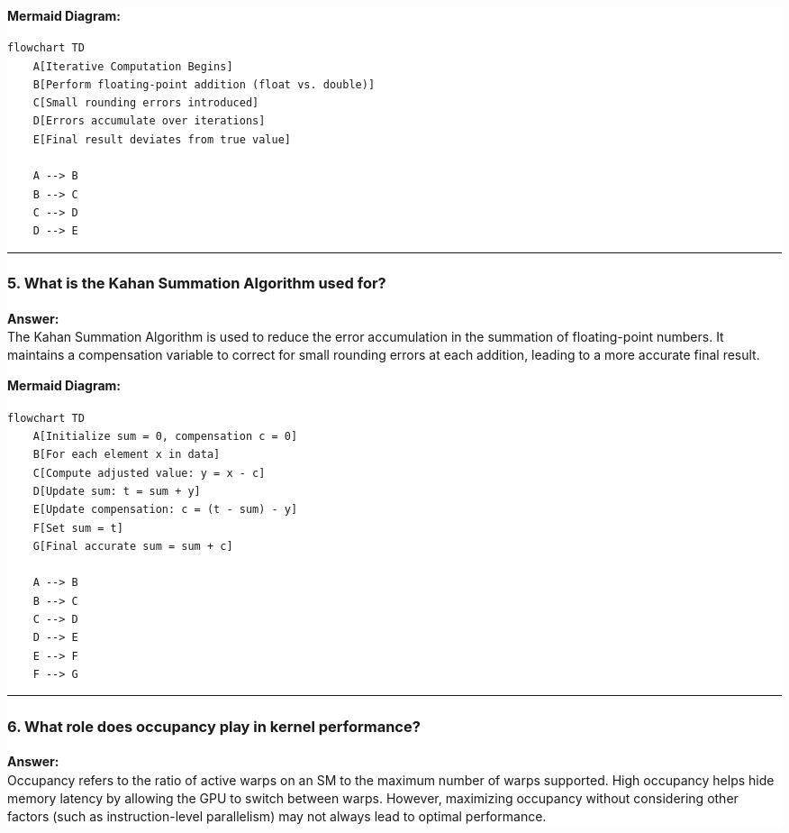 **Mermaid Diagram:**

```mermaid
flowchart TD
    A[Iterative Computation Begins]
    B[Perform floating-point addition (float vs. double)]
    C[Small rounding errors introduced]
    D[Errors accumulate over iterations]
    E[Final result deviates from true value]
    
    A --> B
    B --> C
    C --> D
    D --> E
```

---

### 5. What is the Kahan Summation Algorithm used for?

**Answer:**  
The Kahan Summation Algorithm is used to reduce the error accumulation in the summation of floating-point numbers. It maintains a compensation variable to correct for small rounding errors at each addition, leading to a more accurate final result.

**Mermaid Diagram:**

```mermaid
flowchart TD
    A[Initialize sum = 0, compensation c = 0]
    B[For each element x in data]
    C[Compute adjusted value: y = x - c]
    D[Update sum: t = sum + y]
    E[Update compensation: c = (t - sum) - y]
    F[Set sum = t]
    G[Final accurate sum = sum + c]
    
    A --> B
    B --> C
    C --> D
    D --> E
    E --> F
    F --> G
```

---

### 6. What role does occupancy play in kernel performance?

**Answer:**  
Occupancy refers to the ratio of active warps on an SM to the maximum number of warps supported. High occupancy helps hide memory latency by allowing the GPU to switch between warps. However, maximizing occupancy without considering other factors (such as instruction-level parallelism) may not always lead to optimal performance.
